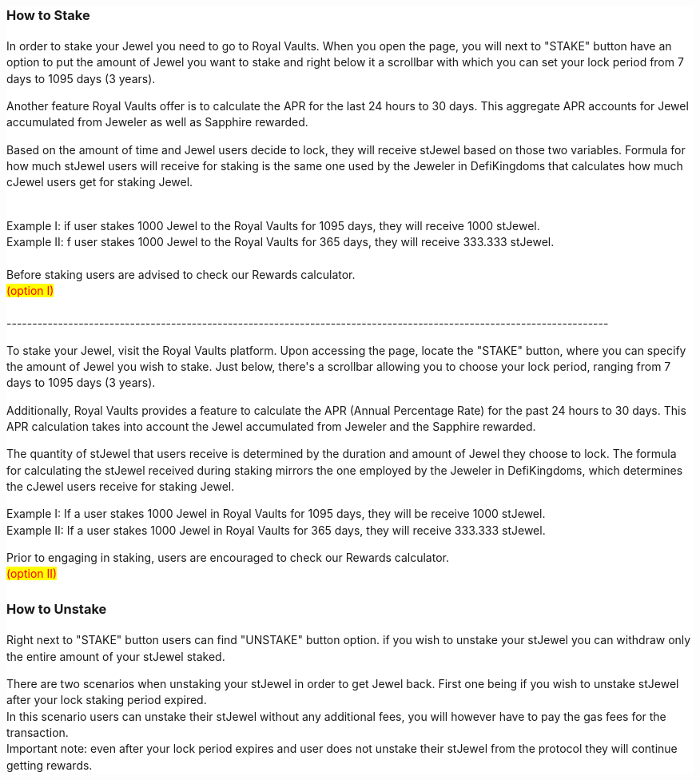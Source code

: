### How to Stake

In order to stake your Jewel you need to go to Royal Vaults. When you open the page, you will next to "STAKE" button have an option to put the amount of Jewel you want to stake and right below it a scrollbar with which you can set your lock period from 7 days to 1095 days (3 years).

Another feature Royal Vaults offer is to calculate the APR for the last 24 hours to 30 days. This  aggregate APR accounts for Jewel accumulated from Jeweler as well as Sapphire rewarded.&#x20;

Based on the amount of time and Jewel users decide to lock, they will receive stJewel based on those two variables. Formula for how much stJewel users will receive for staking is the same one used by the Jeweler in DefiKingdoms that calculates how much cJewel users get for staking Jewel.

\
Example I: if user stakes 1000 Jewel to the Royal Vaults for 1095 days, they will receive 1000 stJewel.\
Example II: f user stakes 1000 Jewel to the Royal Vaults for 365 days, they will receive 333.333 stJewel.\
\
Before staking users are advised to check our Rewards calculator.\
<mark style="color:red;">(option I)</mark>\
\
\---------------------------------------------------------------------------------------------------------------------

To stake your Jewel, visit the Royal Vaults platform. Upon accessing the page, locate the "STAKE" button, where you can specify the amount of Jewel you wish to stake. Just below, there's a scrollbar allowing you to choose your lock period, ranging from 7 days to 1095 days (3 years).

Additionally, Royal Vaults provides a feature to calculate the APR (Annual Percentage Rate) for the past 24 hours to 30 days. This APR calculation takes into account the Jewel accumulated from Jeweler and the Sapphire rewarded.&#x20;

The quantity of stJewel that users receive is determined by the duration and amount of Jewel they choose to lock. The formula for calculating the stJewel received during staking mirrors the one employed by the Jeweler in DefiKingdoms, which determines the cJewel users receive for staking Jewel.

Example I: If a user stakes 1000 Jewel in Royal Vaults for 1095 days, they will be receive 1000 stJewel.\
Example II: If a user stakes 1000 Jewel in Royal Vaults for 365 days, they will receive 333.333 stJewel.

Prior to engaging in staking, users are encouraged to check our Rewards calculator.\
<mark style="color:red;">(option II)</mark>

### How to Unstake

Right next to "STAKE" button users can find "UNSTAKE" button option. if you wish to unstake your stJewel you can withdraw only the entire amount of your stJewel staked.

There are two scenarios when unstaking your stJewel in order to get Jewel back. First one being if you wish to unstake stJewel after your lock staking period expired.\
In this scenario users can unstake their stJewel without any additional fees, you will however have to pay the gas fees for the transaction.\
Important note: even after your lock period expires and user does not unstake their stJewel from the protocol they will continue getting rewards.
